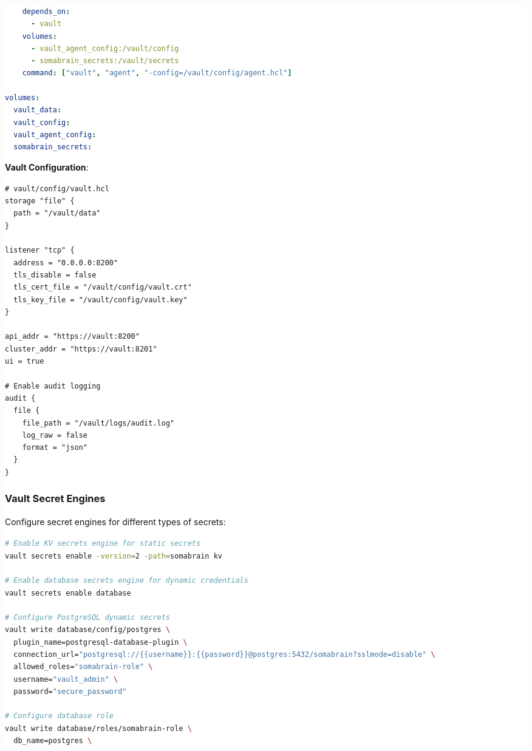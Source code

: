 ```yaml
    depends_on:
      - vault
    volumes:
      - vault_agent_config:/vault/config
      - somabrain_secrets:/vault/secrets
    command: ["vault", "agent", "-config=/vault/config/agent.hcl"]

volumes:
  vault_data:
  vault_config:  
  vault_agent_config:
  somabrain_secrets:
```

**Vault Configuration**:
```hcl
# vault/config/vault.hcl
storage "file" {
  path = "/vault/data"
}

listener "tcp" {
  address = "0.0.0.0:8200"
  tls_disable = false
  tls_cert_file = "/vault/config/vault.crt"
  tls_key_file = "/vault/config/vault.key"
}

api_addr = "https://vault:8200"
cluster_addr = "https://vault:8201"
ui = true

# Enable audit logging
audit {
  file {
    file_path = "/vault/logs/audit.log"
    log_raw = false
    format = "json"
  }
}
```

### Vault Secret Engines

Configure secret engines for different types of secrets:

```bash
# Enable KV secrets engine for static secrets
vault secrets enable -version=2 -path=somabrain kv

# Enable database secrets engine for dynamic credentials  
vault secrets enable database

# Configure PostgreSQL dynamic secrets
vault write database/config/postgres \
  plugin_name=postgresql-database-plugin \
  connection_url="postgresql://{{username}}:{{password}}@postgres:5432/somabrain?sslmode=disable" \
  allowed_roles="somabrain-role" \
  username="vault_admin" \
  password="secure_password"

# Configure database role
vault write database/roles/somabrain-role \
  db_name=postgres \
```